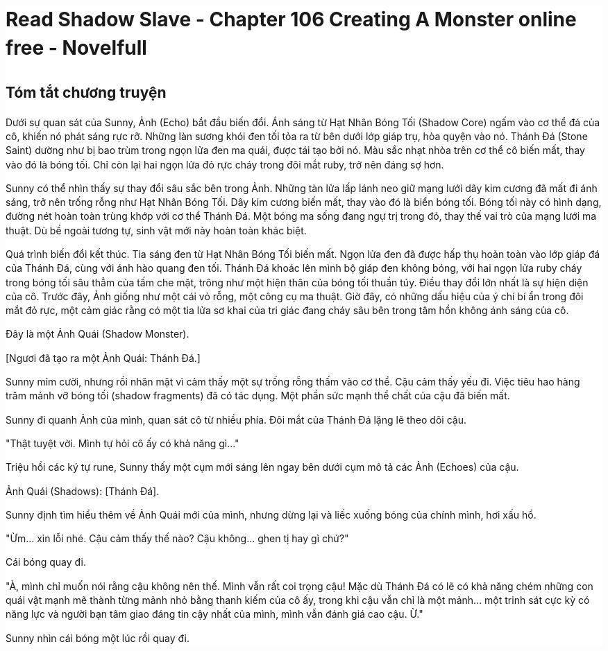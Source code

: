 # Read Shadow Slave - Chapter 106 Creating A Monster online free - Novelfull

## Tóm tắt chương truyện

Dưới sự quan sát của Sunny, Ảnh (Echo) bắt đầu biến đổi. Ánh sáng từ Hạt Nhân Bóng Tối (Shadow Core) ngấm vào cơ thể đá của cô, khiến nó phát sáng rực rỡ. Những làn sương khói đen tối tỏa ra từ bên dưới lớp giáp trụ, hòa quyện vào nó. Thánh Đá (Stone Saint) dường như bị bao trùm trong ngọn lửa đen ma quái, được tái tạo bởi nó. Màu sắc nhạt nhòa trên cơ thể cô biến mất, thay vào đó là bóng tối. Chỉ còn lại hai ngọn lửa đỏ rực cháy trong đôi mắt ruby, trở nên đáng sợ hơn.

Sunny có thể nhìn thấy sự thay đổi sâu sắc bên trong Ảnh. Những tàn lửa lấp lánh neo giữ mạng lưới dây kim cương đã mất đi ánh sáng, trở nên trống rỗng như Hạt Nhân Bóng Tối. Dây kim cương biến mất, thay vào đó là biển bóng tối. Bóng tối này có hình dạng, đường nét hoàn toàn trùng khớp với cơ thể Thánh Đá. Một bóng ma sống đang ngự trị trong đó, thay thế vai trò của mạng lưới ma thuật. Dù bề ngoài tương tự, sinh vật mới này hoàn toàn khác biệt.

Quá trình biến đổi kết thúc. Tia sáng đen từ Hạt Nhân Bóng Tối biến mất. Ngọn lửa đen đã được hấp thụ hoàn toàn vào lớp giáp đá của Thánh Đá, cùng với ánh hào quang đen tối. Thánh Đá khoác lên mình bộ giáp đen không bóng, với hai ngọn lửa ruby cháy trong bóng tối sâu thẳm của tấm che mặt, trông như một hiện thân của bóng tối thuần túy. Điều thay đổi lớn nhất là sự hiện diện của cô. Trước đây, Ảnh giống như một cái vỏ rỗng, một công cụ ma thuật. Giờ đây, có những dấu hiệu của ý chí bí ẩn trong đôi mắt đỏ rực, một cảm giác rằng có một tia lửa sơ khai của tri giác đang cháy sâu bên trong tâm hồn không ánh sáng của cô.

Đây là một Ảnh Quái (Shadow Monster).

[Ngươi đã tạo ra một Ảnh Quái: Thánh Đá.]

Sunny mỉm cười, nhưng rồi nhăn mặt vì cảm thấy một sự trống rỗng thấm vào cơ thể. Cậu cảm thấy yếu đi. Việc tiêu hao hàng trăm mảnh vỡ bóng tối (shadow fragments) đã có tác dụng. Một phần sức mạnh thể chất của cậu đã biến mất.

Sunny đi quanh Ảnh của mình, quan sát cô từ nhiều phía. Đôi mắt của Thánh Đá lặng lẽ theo dõi cậu.

"Thật tuyệt vời. Mình tự hỏi cô ấy có khả năng gì..."

Triệu hồi các ký tự rune, Sunny thấy một cụm mới sáng lên ngay bên dưới cụm mô tả các Ảnh (Echoes) của cậu.

Ảnh Quái (Shadows): [Thánh Đá].

Sunny định tìm hiểu thêm về Ảnh Quái mới của mình, nhưng dừng lại và liếc xuống bóng của chính mình, hơi xấu hổ.

"Ừm... xin lỗi nhé. Cậu cảm thấy thế nào? Cậu không... ghen tị hay gì chứ?"

Cái bóng quay đi.

"À, mình chỉ muốn nói rằng cậu không nên thế. Mình vẫn rất coi trọng cậu! Mặc dù Thánh Đá có lẽ có khả năng chém những con quái vật mạnh mẽ thành từng mảnh nhỏ bằng thanh kiếm của cô ấy, trong khi cậu vẫn chỉ là một mảnh... một trinh sát cực kỳ có năng lực và người bạn tâm giao đáng tin cậy nhất của mình, mình vẫn đánh giá cao cậu. Ừ."

Sunny nhìn cái bóng một lúc rồi quay đi.
